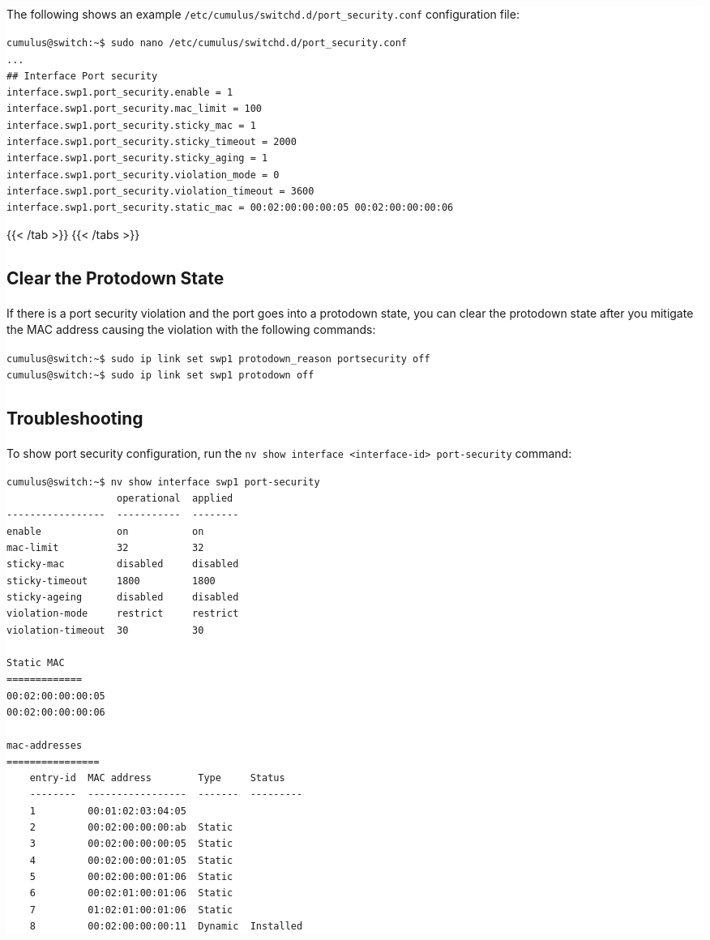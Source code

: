 The following shows an example `/etc/cumulus/switchd.d/port_security.conf` configuration file:

```
cumulus@switch:~$ sudo nano /etc/cumulus/switchd.d/port_security.conf
...
## Interface Port security
interface.swp1.port_security.enable = 1
interface.swp1.port_security.mac_limit = 100
interface.swp1.port_security.sticky_mac = 1
interface.swp1.port_security.sticky_timeout = 2000
interface.swp1.port_security.sticky_aging = 1
interface.swp1.port_security.violation_mode = 0
interface.swp1.port_security.violation_timeout = 3600
interface.swp1.port_security.static_mac = 00:02:00:00:00:05 00:02:00:00:00:06
```

{{< /tab >}}
{{< /tabs >}}

## Clear the Protodown State

If there is a port security violation and the port goes into a protodown state, you can clear the protodown state after you mitigate the MAC address causing the violation with the following commands:

```
cumulus@switch:~$ sudo ip link set swp1 protodown_reason portsecurity off
cumulus@switch:~$ sudo ip link set swp1 protodown off
```

## Troubleshooting

To show port security configuration, run the `nv show interface <interface-id> port-security` command:

```
cumulus@switch:~$ nv show interface swp1 port-security
                   operational  applied
-----------------  -----------  --------
enable             on           on
mac-limit          32           32
sticky-mac         disabled     disabled
sticky-timeout     1800         1800
sticky-ageing      disabled     disabled
violation-mode     restrict     restrict
violation-timeout  30           30     

Static MAC
=============
00:02:00:00:00:05
00:02:00:00:00:06

mac-addresses
================
    entry-id  MAC address        Type     Status
    --------  -----------------  -------  ---------
    1         00:01:02:03:04:05
    2         00:02:00:00:00:ab  Static
    3         00:02:00:00:00:05  Static
    4         00:02:00:00:01:05  Static
    5         00:02:00:00:01:06  Static
    6         00:02:01:00:01:06  Static
    7         01:02:01:00:01:06  Static
    8         00:02:00:00:00:11  Dynamic  Installed
```

